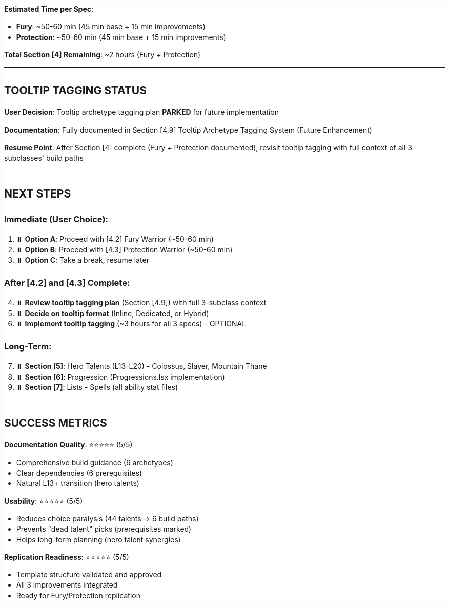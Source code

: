**Estimated Time per Spec**:
- **Fury**: ~50-60 min (45 min base + 15 min improvements)
- **Protection**: ~50-60 min (45 min base + 15 min improvements)

**Total Section [4] Remaining**: ~2 hours (Fury + Protection)

---

## TOOLTIP TAGGING STATUS

**User Decision**: Tooltip archetype tagging plan **PARKED** for future implementation

**Documentation**: Fully documented in Section [4.9] Tooltip Archetype Tagging System (Future Enhancement)

**Resume Point**: After Section [4] complete (Fury + Protection documented), revisit tooltip tagging with full context of all 3 subclasses' build paths

---

## NEXT STEPS

### Immediate (User Choice):
1. ⏸️ **Option A**: Proceed with [4.2] Fury Warrior (~50-60 min)
2. ⏸️ **Option B**: Proceed with [4.3] Protection Warrior (~50-60 min)
3. ⏸️ **Option C**: Take a break, resume later

### After [4.2] and [4.3] Complete:
4. ⏸️ **Review tooltip tagging plan** (Section [4.9]) with full 3-subclass context
5. ⏸️ **Decide on tooltip format** (Inline, Dedicated, or Hybrid)
6. ⏸️ **Implement tooltip tagging** (~3 hours for all 3 specs) - OPTIONAL

### Long-Term:
7. ⏸️ **Section [5]**: Hero Talents (L13-L20) - Colossus, Slayer, Mountain Thane
8. ⏸️ **Section [6]**: Progression (Progressions.lsx implementation)
9. ⏸️ **Section [7]**: Lists - Spells (all ability stat files)

---

## SUCCESS METRICS

**Documentation Quality**: ⭐⭐⭐⭐⭐ (5/5)
- Comprehensive build guidance (6 archetypes)
- Clear dependencies (6 prerequisites)
- Natural L13+ transition (hero talents)

**Usability**: ⭐⭐⭐⭐⭐ (5/5)
- Reduces choice paralysis (44 talents → 6 build paths)
- Prevents "dead talent" picks (prerequisites marked)
- Helps long-term planning (hero talent synergies)

**Replication Readiness**: ⭐⭐⭐⭐⭐ (5/5)
- Template structure validated and approved
- All 3 improvements integrated
- Ready for Fury/Protection replication
